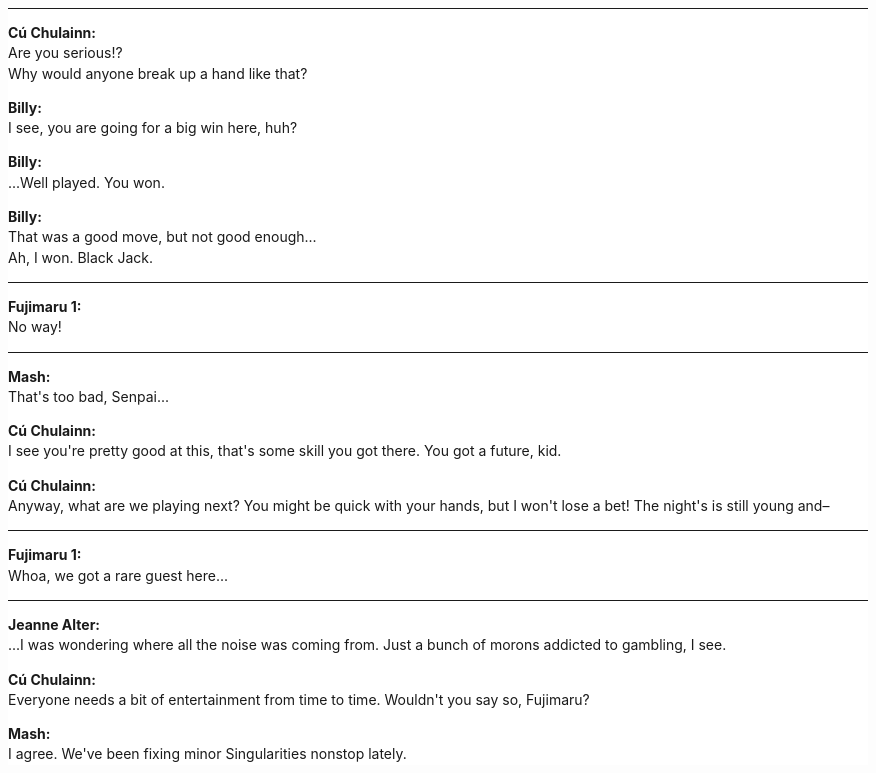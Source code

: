   
---  
   
**Cú Chulainn:**   
Are you serious!?  
Why would anyone break up a hand like that?  
  
   
**Billy:**   
I see, you are going for a big win here, huh?  
  
   
**Billy:**   
...Well played. You won.  
  
   
**Billy:**   
That was a good move, but not good enough...  
Ah, I won. Black Jack.  
  
   
  
---  
  
**Fujimaru 1:**   
No way!  
  
  
---  
   
**Mash:**   
That's too bad, Senpai...  
  
   
**Cú Chulainn:**   
I see you're pretty good at this, that's some skill you got there. You got a future, kid.  
  
   
**Cú Chulainn:**   
Anyway, what are we playing next? You might be quick with your hands, but I won't lose a bet! The night's is still young and&ndash;  
  
   
  
---  
  
**Fujimaru 1:**   
Whoa, we got a rare guest here...  
  
  
---  
   
**Jeanne Alter:**   
...I was wondering where all the noise was coming from. Just a bunch of morons addicted to gambling, I see.  
  
   
**Cú Chulainn:**   
Everyone needs a bit of entertainment from time to time. Wouldn't you say so, Fujimaru?  
  
   
**Mash:**   
I agree. We've been fixing minor Singularities nonstop lately.  
  
